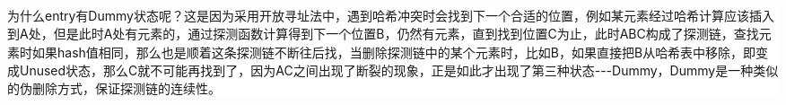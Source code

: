 ```text
```

为什么entry有Dummy状态呢？这是因为采用开放寻址法中，遇到哈希冲突时会找到下一个合适的位置，例如某元素经过哈希计算应该插入到A处，但是此时A处有元素的，通过探测函数计算得到下一个位置B，仍然有元素，直到找到位置C为止，此时ABC构成了探测链，查找元素时如果hash值相同，那么也是顺着这条探测链不断往后找，当删除探测链中的某个元素时，比如B，如果直接把B从哈希表中移除，即变成Unused状态，那么C就不可能再找到了，因为AC之间出现了断裂的现象，正是如此才出现了第三种状态---Dummy，Dummy是一种类似的伪删除方式，保证探测链的连续性。

